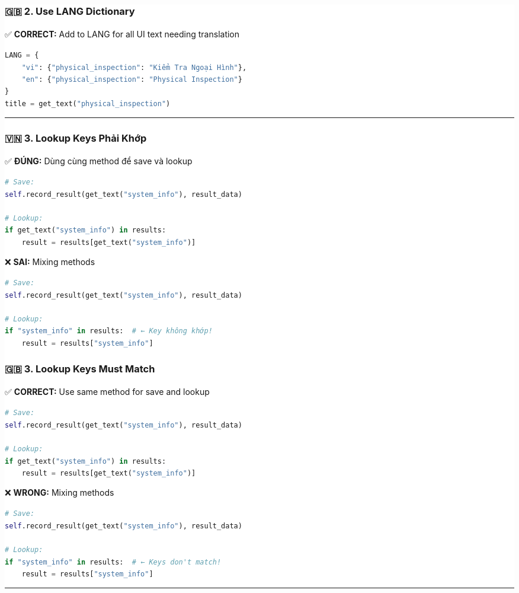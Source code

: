 ### 🇬🇧 2. Use LANG Dictionary

✅ **CORRECT:** Add to LANG for all UI text needing translation
```python
LANG = {
    "vi": {"physical_inspection": "Kiểm Tra Ngoại Hình"},
    "en": {"physical_inspection": "Physical Inspection"}
}
title = get_text("physical_inspection")
```

---

### 🇻🇳 3. Lookup Keys Phải Khớp

✅ **ĐÚNG:** Dùng cùng method để save và lookup
```python
# Save:
self.record_result(get_text("system_info"), result_data)

# Lookup:
if get_text("system_info") in results:
    result = results[get_text("system_info")]
```

❌ **SAI:** Mixing methods
```python
# Save:
self.record_result(get_text("system_info"), result_data)

# Lookup:
if "system_info" in results:  # ← Key không khớp!
    result = results["system_info"]
```

### 🇬🇧 3. Lookup Keys Must Match

✅ **CORRECT:** Use same method for save and lookup
```python
# Save:
self.record_result(get_text("system_info"), result_data)

# Lookup:
if get_text("system_info") in results:
    result = results[get_text("system_info")]
```

❌ **WRONG:** Mixing methods
```python
# Save:
self.record_result(get_text("system_info"), result_data)

# Lookup:
if "system_info" in results:  # ← Keys don't match!
    result = results["system_info"]
```

---